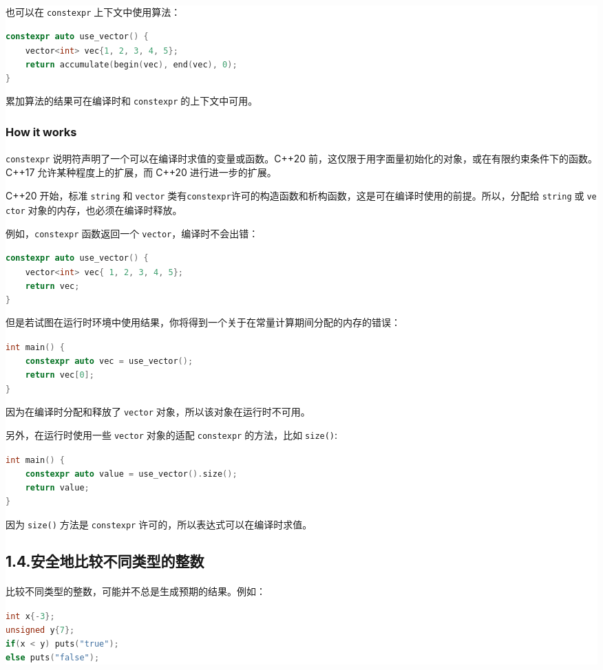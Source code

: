 也可以在 `constexpr` 上下文中使用算法：

```cpp
constexpr auto use_vector() {
    vector<int> vec{1, 2, 3, 4, 5};
    return accumulate(begin(vec), end(vec), 0);
}
```

累加算法的结果可在编译时和 `constexpr` 的上下文中可用。

### How it works

`constexpr` 说明符声明了一个可以在编译时求值的变量或函数。C++20 前，这仅限于用字面量初始化的对象，或在有限约束条件下的函数。C++17 允许某种程度上的扩展，而 C++20 进行进一步的扩展。

C++20 开始，标准 `string` 和 `vector` 类有`constexpr`许可的构造函数和析构函数，这是可在编译时使用的前提。所以，分配给 `string` 或 `vector` 对象的内存，也必须在编译时释放。

例如，`constexpr` 函数返回一个 `vector`，编译时不会出错：

```cpp
constexpr auto use_vector() {
    vector<int> vec{ 1, 2, 3, 4, 5};
    return vec;
}
```

但是若试图在运行时环境中使用结果，你将得到一个关于在常量计算期间分配的内存的错误：

```cpp
int main() {
    constexpr auto vec = use_vector();
    return vec[0];
}
```

因为在编译时分配和释放了 `vector` 对象，所以该对象在运行时不可用。

另外，在运行时使用一些 `vector` 对象的适配 `constexpr` 的方法，比如 `size()`:

```cpp
int main() {
    constexpr auto value = use_vector().size();
    return value;
}
```

因为 `size()` 方法是 `constexpr` 许可的，所以表达式可以在编译时求值。

## 1.4.安全地比较不同类型的整数

比较不同类型的整数，可能并不总是生成预期的结果。例如：

```cpp
int x{-3};
unsigned y{7};
if(x < y) puts("true");
else puts("false");
```
